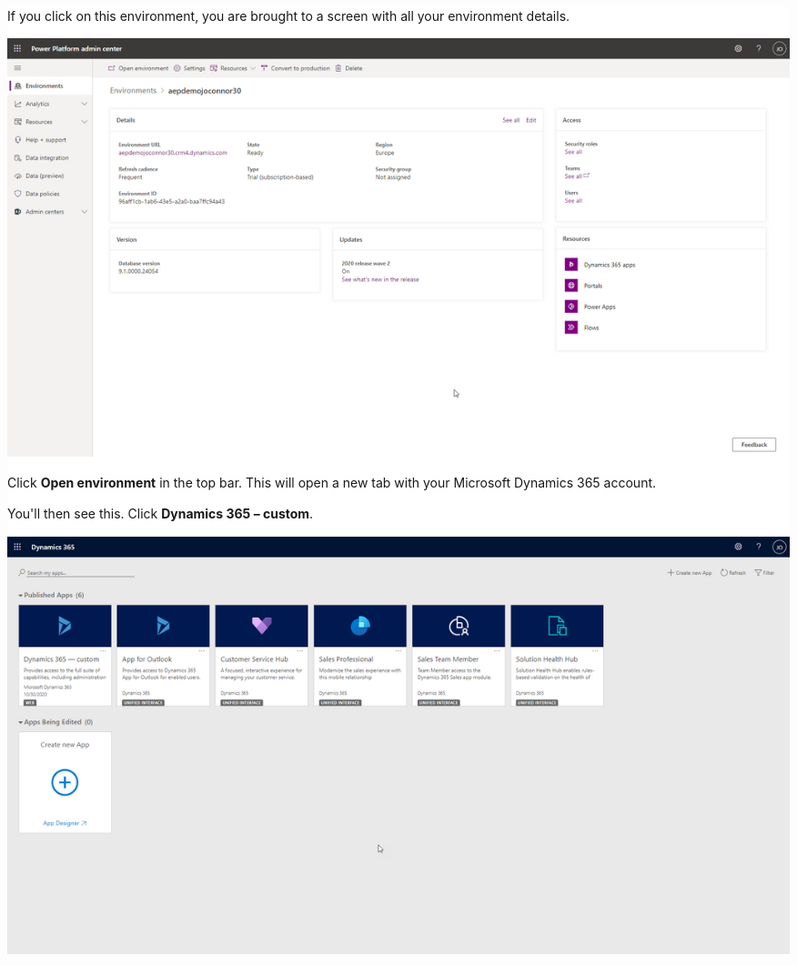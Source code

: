 If you click on this environment, you are brought to a screen with all your environment details.

![Sign in](./images/signinno-08d.png)

Click **Open environment** in the top bar. This will open a new tab with your Microsoft Dynamics 365 account.

You'll then see this. Click **Dynamics 365 – custom**.

![Sign in](./images/select-dynamics.png)
